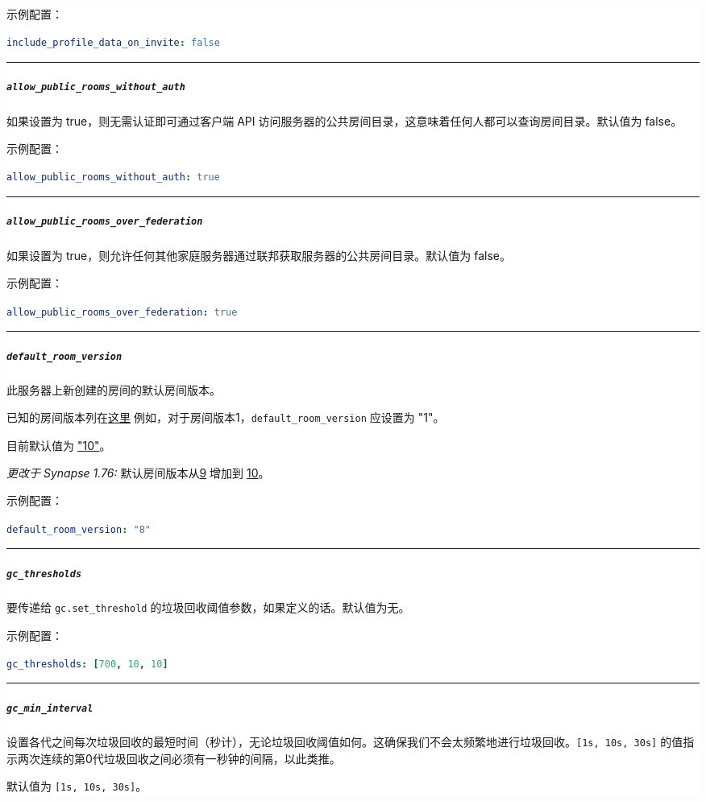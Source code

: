 示例配置：

```yaml
include_profile_data_on_invite: false
```
---
##### `allow_public_rooms_without_auth`
如果设置为 true，则无需认证即可通过客户端 API 访问服务器的公共房间目录，这意味着任何人都可以查询房间目录。默认值为 false。

示例配置：

```yaml
allow_public_rooms_without_auth: true
```
---
##### `allow_public_rooms_over_federation`
如果设置为 true，则允许任何其他家庭服务器通过联邦获取服务器的公共房间目录。默认值为 false。

示例配置：

```yaml
allow_public_rooms_over_federation: true
```
---
##### `default_room_version`
此服务器上新创建的房间的默认房间版本。

已知的房间版本列在[这里](https://spec.matrix.org/latest/rooms/#complete-list-of-room-versions)
例如，对于房间版本1，`default_room_version` 应设置为 "1"。

目前默认值为 ["10"](https://spec.matrix.org/v1.5/rooms/v10/)。

*更改于 Synapse 1.76:* 默认房间版本从[9](https://spec.matrix.org/v1.5/rooms/v9/) 增加到 [10](https://spec.matrix.org/v1.5/rooms/v10/)。

示例配置：

```yaml
default_room_version: "8"

```
---
##### `gc_thresholds`
要传递给 `gc.set_threshold` 的垃圾回收阈值参数，如果定义的话。默认值为无。

示例配置：

```yaml
gc_thresholds: [700, 10, 10]
```
---
##### `gc_min_interval`
设置各代之间每次垃圾回收的最短时间（秒计），无论垃圾回收阈值如何。这确保我们不会太频繁地进行垃圾回收。`[1s, 10s, 30s]` 的值指示两次连续的第0代垃圾回收之间必须有一秒钟的间隔，以此类推。

默认值为 `[1s, 10s, 30s]`。
